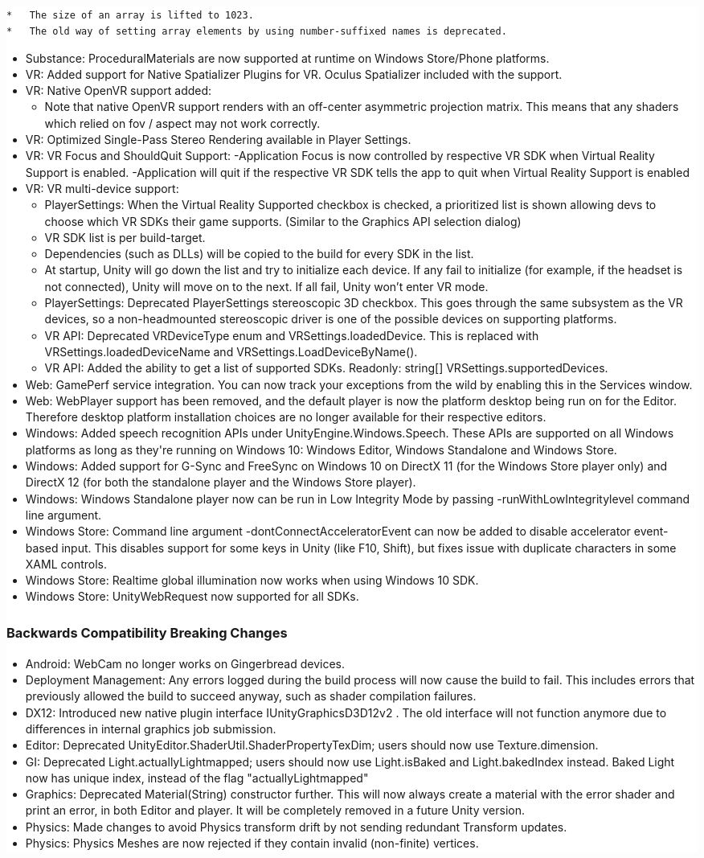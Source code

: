     *   The size of an array is lifted to 1023.
    *   The old way of setting array elements by using number-suffixed names is deprecated.
*   Substance: ProceduralMaterials are now supported at runtime on Windows Store/Phone platforms.
*   VR: Added support for Native Spatializer Plugins for VR. Oculus Spatializer included with the support.
*   VR: Native OpenVR support added:
    *   Note that native OpenVR support renders with an off-center asymmetric projection matrix. This means that any shaders which relied on fov / aspect may not work correctly.
*   VR: Optimized Single-Pass Stereo Rendering available in Player Settings.
*   VR: VR Focus and ShouldQuit Support: -Application Focus is now controlled by respective VR SDK when Virtual Reality Support is enabled. -Application will quit if the respective VR SDK tells the app to quit when Virtual Reality Support is enabled
*   VR: VR multi-device support:
    *   PlayerSettings: When the Virtual Reality Supported checkbox is checked, a prioritized list is shown allowing devs to choose which VR SDKs their game supports. (Similar to the Graphics API selection dialog)
    *   VR SDK list is per build-target.
    *   Dependencies (such as DLLs) will be copied to the build for every SDK in the list.
    *   At startup, Unity will go down the list and try to initialize each device. If any fail to initialize (for example, if the headset is not connected), Unity will move on to the next. If all fail, Unity won’t enter VR mode.
    *   PlayerSettings: Deprecated PlayerSettings stereoscopic 3D checkbox. This goes through the same subsystem as the VR devices, so a non-headmounted stereoscopic driver is one of the possible devices on supporting platforms.
    *   VR API: Deprecated VRDeviceType enum and VRSettings.loadedDevice. This is replaced with VRSettings.loadedDeviceName and VRSettings.LoadDeviceByName().
    *   VR API: Added the ability to get a list of supported SDKs. Readonly: string\[\] VRSettings.supportedDevices.
*   Web: GamePerf service integration. You can now track your exceptions from the wild by enabling this in the Services window.
*   Web: WebPlayer support has been removed, and the default player is now the platform desktop being run on for the Editor. Therefore desktop platform installation choices are no longer available for their respective editors.
*   Windows: Added speech recognition APIs under UnityEngine.Windows.Speech. These APIs are supported on all Windows platforms as long as they're running on Windows 10: Windows Editor, Windows Standalone and Windows Store.
*   Windows: Added support for G-Sync and FreeSync on Windows 10 on DirectX 11 (for the Windows Store player only) and DirectX 12 (for both the standalone player and the Windows Store player).
*   Windows: Windows Standalone player now can be run in Low Integrity Mode by passing -runWithLowIntegritylevel command line argument.
*   Windows Store: Command line argument -dontConnectAcceleratorEvent can now be added to disable accelerator event-based input. This disables support for some keys in Unity (like F10, Shift), but fixes issue with duplicate characters in some XAML controls.
*   Windows Store: Realtime global illumination now works when using Windows 10 SDK.
*   Windows Store: UnityWebRequest now supported for all SDKs.

### Backwards Compatibility Breaking Changes

*   Android: WebCam no longer works on Gingerbread devices.
*   Deployment Management: Any errors logged during the build process will now cause the build to fail. This includes errors that previously allowed the build to succeed anyway, such as shader compilation failures.
*   DX12: Introduced new native plugin interface IUnityGraphicsD3D12v2 . The old interface will not function anymore due to differences in internal graphics job submission.
*   Editor: Deprecated UnityEditor.ShaderUtil.ShaderPropertyTexDim; users should now use Texture.dimension.
*   GI: Deprecated Light.actuallyLightmapped; users should now use Light.isBaked and Light.bakedIndex instead. Baked Light now has unique index, instead of the flag "actuallyLightmapped"
*   Graphics: Deprecated Material(String) constructor further. This will now always create a material with the error shader and print an error, in both Editor and player. It will be completely removed in a future Unity version.
*   Physics: Made changes to avoid Physics transform drift by not sending redundant Transform updates.
*   Physics: Physics Meshes are now rejected if they contain invalid (non-finite) vertices.